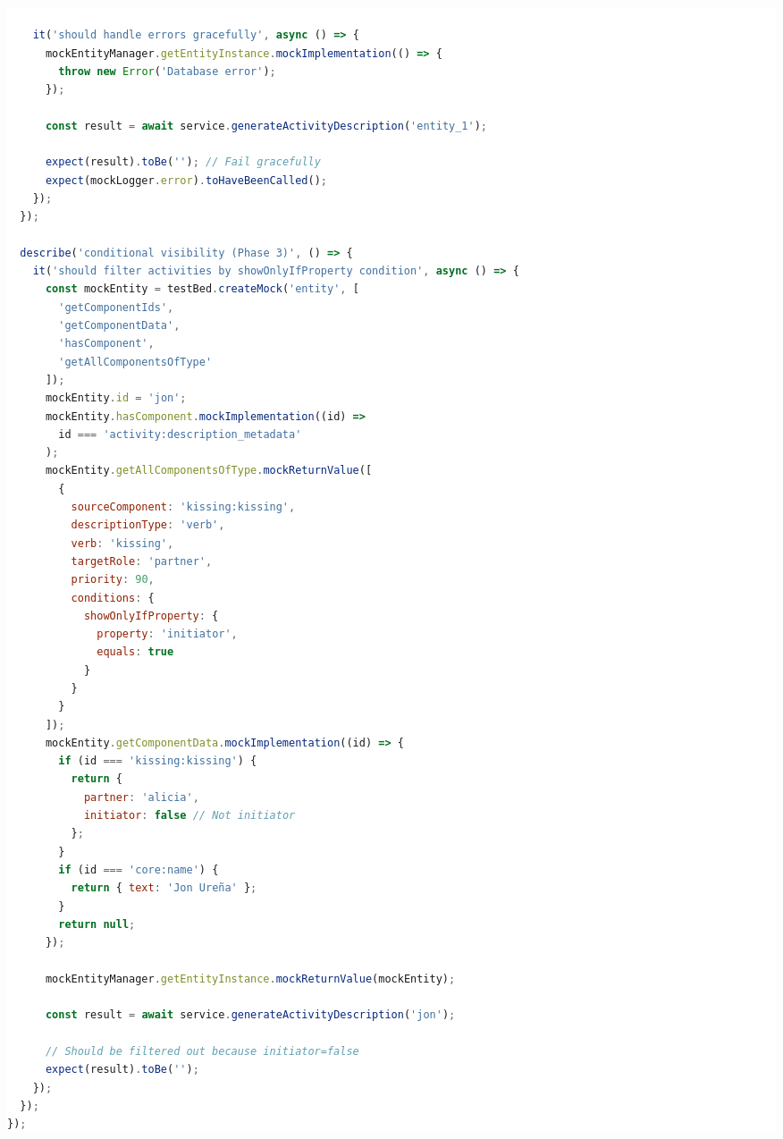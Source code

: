 ```javascript

    it('should handle errors gracefully', async () => {
      mockEntityManager.getEntityInstance.mockImplementation(() => {
        throw new Error('Database error');
      });

      const result = await service.generateActivityDescription('entity_1');

      expect(result).toBe(''); // Fail gracefully
      expect(mockLogger.error).toHaveBeenCalled();
    });
  });

  describe('conditional visibility (Phase 3)', () => {
    it('should filter activities by showOnlyIfProperty condition', async () => {
      const mockEntity = testBed.createMock('entity', [
        'getComponentIds',
        'getComponentData',
        'hasComponent',
        'getAllComponentsOfType'
      ]);
      mockEntity.id = 'jon';
      mockEntity.hasComponent.mockImplementation((id) =>
        id === 'activity:description_metadata'
      );
      mockEntity.getAllComponentsOfType.mockReturnValue([
        {
          sourceComponent: 'kissing:kissing',
          descriptionType: 'verb',
          verb: 'kissing',
          targetRole: 'partner',
          priority: 90,
          conditions: {
            showOnlyIfProperty: {
              property: 'initiator',
              equals: true
            }
          }
        }
      ]);
      mockEntity.getComponentData.mockImplementation((id) => {
        if (id === 'kissing:kissing') {
          return {
            partner: 'alicia',
            initiator: false // Not initiator
          };
        }
        if (id === 'core:name') {
          return { text: 'Jon Ureña' };
        }
        return null;
      });

      mockEntityManager.getEntityInstance.mockReturnValue(mockEntity);

      const result = await service.generateActivityDescription('jon');

      // Should be filtered out because initiator=false
      expect(result).toBe('');
    });
  });
});
```
